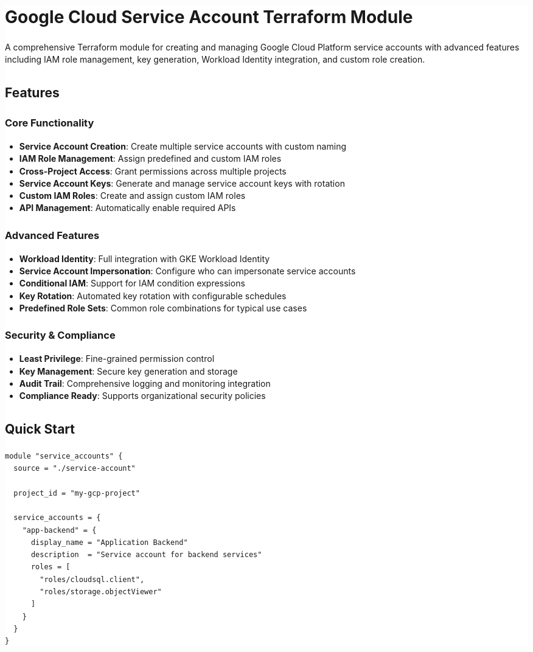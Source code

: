 # Google Cloud Service Account Terraform Module

A comprehensive Terraform module for creating and managing Google Cloud Platform service accounts with advanced features including IAM role management, key generation, Workload Identity integration, and custom role creation.

## Features

### Core Functionality
- **Service Account Creation**: Create multiple service accounts with custom naming
- **IAM Role Management**: Assign predefined and custom IAM roles
- **Cross-Project Access**: Grant permissions across multiple projects
- **Service Account Keys**: Generate and manage service account keys with rotation
- **Custom IAM Roles**: Create and assign custom IAM roles
- **API Management**: Automatically enable required APIs

### Advanced Features
- **Workload Identity**: Full integration with GKE Workload Identity
- **Service Account Impersonation**: Configure who can impersonate service accounts
- **Conditional IAM**: Support for IAM condition expressions
- **Key Rotation**: Automated key rotation with configurable schedules
- **Predefined Role Sets**: Common role combinations for typical use cases

### Security & Compliance
- **Least Privilege**: Fine-grained permission control
- **Key Management**: Secure key generation and storage
- **Audit Trail**: Comprehensive logging and monitoring integration
- **Compliance Ready**: Supports organizational security policies

## Quick Start

```hcl
module "service_accounts" {
  source = "./service-account"

  project_id = "my-gcp-project"

  service_accounts = {
    "app-backend" = {
      display_name = "Application Backend"
      description  = "Service account for backend services"
      roles = [
        "roles/cloudsql.client",
        "roles/storage.objectViewer"
      ]
    }
  }
}
```
